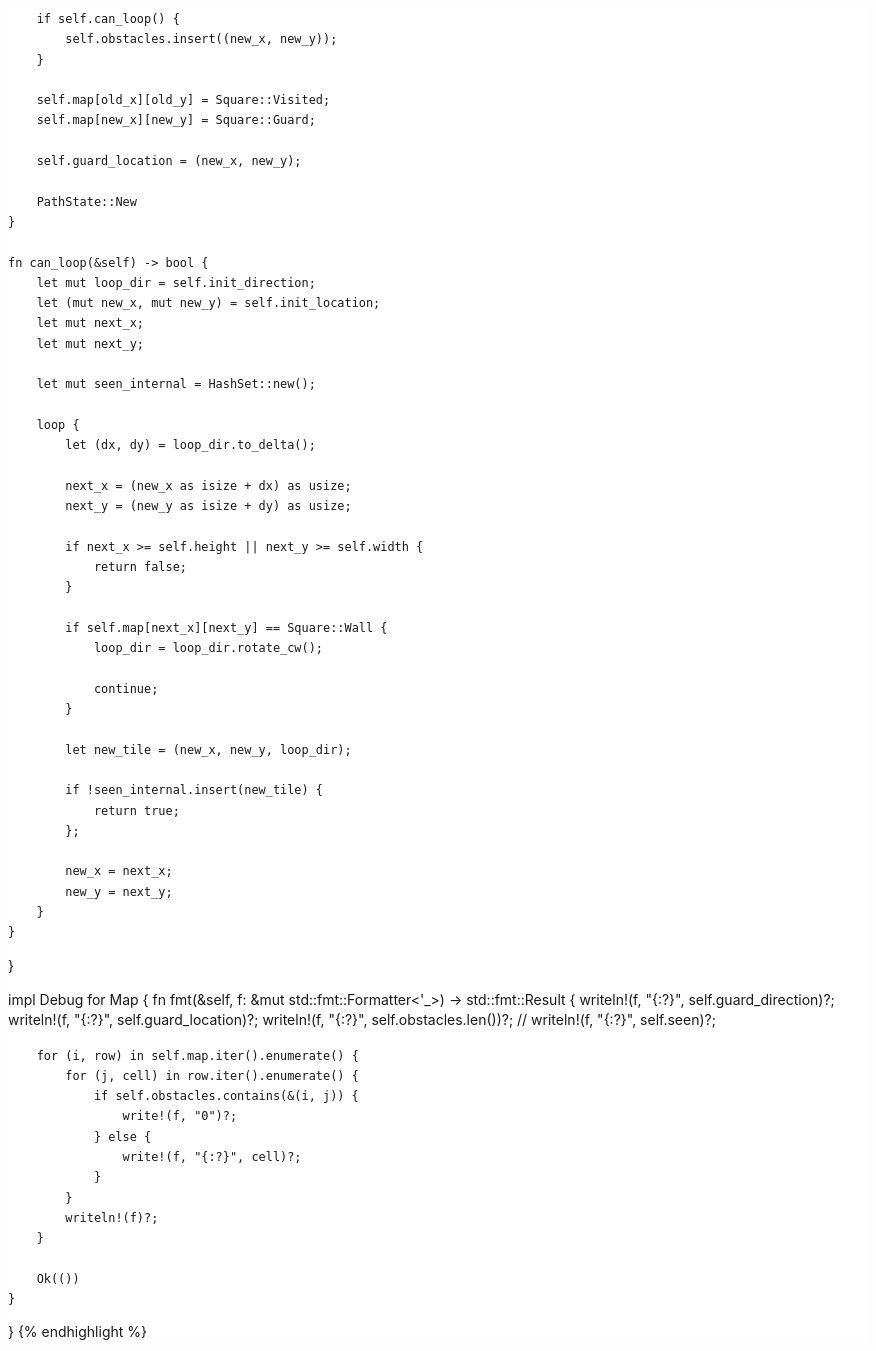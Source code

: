         if self.can_loop() {
            self.obstacles.insert((new_x, new_y));
        }

        self.map[old_x][old_y] = Square::Visited;
        self.map[new_x][new_y] = Square::Guard;

        self.guard_location = (new_x, new_y);

        PathState::New
    }

    fn can_loop(&self) -> bool {
        let mut loop_dir = self.init_direction;
        let (mut new_x, mut new_y) = self.init_location;
        let mut next_x;
        let mut next_y;

        let mut seen_internal = HashSet::new();

        loop {
            let (dx, dy) = loop_dir.to_delta();

            next_x = (new_x as isize + dx) as usize;
            next_y = (new_y as isize + dy) as usize;

            if next_x >= self.height || next_y >= self.width {
                return false;
            }

            if self.map[next_x][next_y] == Square::Wall {
                loop_dir = loop_dir.rotate_cw();

                continue;
            }

            let new_tile = (new_x, new_y, loop_dir);

            if !seen_internal.insert(new_tile) {
                return true;
            };

            new_x = next_x;
            new_y = next_y;
        }
    }
}

impl Debug for Map {
    fn fmt(&self, f: &mut std::fmt::Formatter<'_>) -> std::fmt::Result {
        writeln!(f, "{:?}", self.guard_direction)?;
        writeln!(f, "{:?}", self.guard_location)?;
        writeln!(f, "{:?}", self.obstacles.len())?;
        // writeln!(f, "{:?}", self.seen)?;

        for (i, row) in self.map.iter().enumerate() {
            for (j, cell) in row.iter().enumerate() {
                if self.obstacles.contains(&(i, j)) {
                    write!(f, "0")?;
                } else {
                    write!(f, "{:?}", cell)?;
                }
            }
            writeln!(f)?;
        }

        Ok(())
    }
}
{% endhighlight %}
